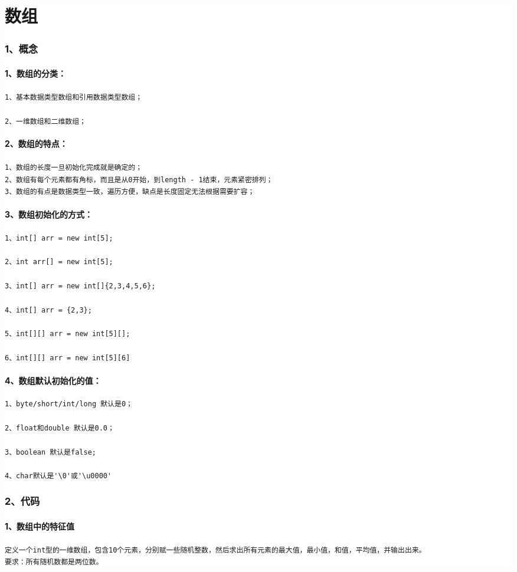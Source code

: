 # 数组

### 1、概念

#### 1、数组的分类：

```
1、基本数据类型数组和引用数据类型数组；

2、一维数组和二维数组；
```

#### 2、数组的特点：

```
1、数组的长度一旦初始化完成就是确定的；
2、数组有每个元素都有角标，而且是从0开始，到length - 1结束，元素紧密排列；
3、数组的有点是数据类型一致，遍历方便，缺点是长度固定无法根据需要扩容；
```

#### 3、数组初始化的方式：

```
1、int[] arr = new int[5];

2、int arr[] = new int[5];

3、int[] arr = new int[]{2,3,4,5,6};

4、int[] arr = {2,3};

5、int[][] arr = new int[5][];

6、int[][] arr = new int[5][6]
```

#### 4、数组默认初始化的值：

```
1、byte/short/int/long 默认是0；

2、float和double 默认是0.0；

3、boolean 默认是false;

4、char默认是'\0'或'\u0000'
```

### 2、代码

#### 1、数组中的特征值

```
定义一个int型的一维数组，包含10个元素，分别赋一些随机整数，然后求出所有元素的最大值，最小值，和值，平均值，并输出出来。
要求：所有随机数都是两位数。	
```
